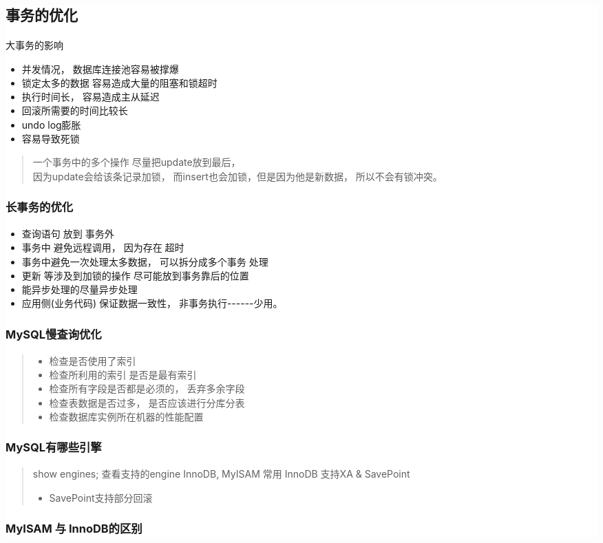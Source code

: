 ## 事务的优化
大事务的影响
- 并发情况， 数据库连接池容易被撑爆
- 锁定太多的数据 容易造成大量的阻塞和锁超时
- 执行时间长， 容易造成主从延迟
- 回滚所需要的时间比较长
- undo log膨胀
- 容易导致死锁

> 一个事务中的多个操作 尽量把update放到最后， <br>
> 因为update会给该条记录加锁， 而insert也会加锁，但是因为他是新数据， 所以不会有锁冲突。<br>

### 长事务的优化
- 查询语句 放到 事务外
- 事务中 避免远程调用， 因为存在 超时
- 事务中避免一次处理太多数据， 可以拆分成多个事务 处理
- 更新 等涉及到加锁的操作 尽可能放到事务靠后的位置
- 能异步处理的尽量异步处理
- 应用侧(业务代码) 保证数据一致性， 非事务执行------少用。


### MySQL慢查询优化
> - 检查是否使用了索引
> - 检查所利用的索引 是否是最有索引
> - 检查所有字段是否都是必须的， 丢弃多余字段
> - 检查表数据是否过多， 是否应该进行分库分表
> - 检查数据库实例所在机器的性能配置


### MySQL有哪些引擎
> show engines; 查看支持的engine
> InnoDB, MyISAM 常用
> InnoDB 支持XA & SavePoint
> - SavePoint支持部分回滚

### MyISAM 与 InnoDB的区别